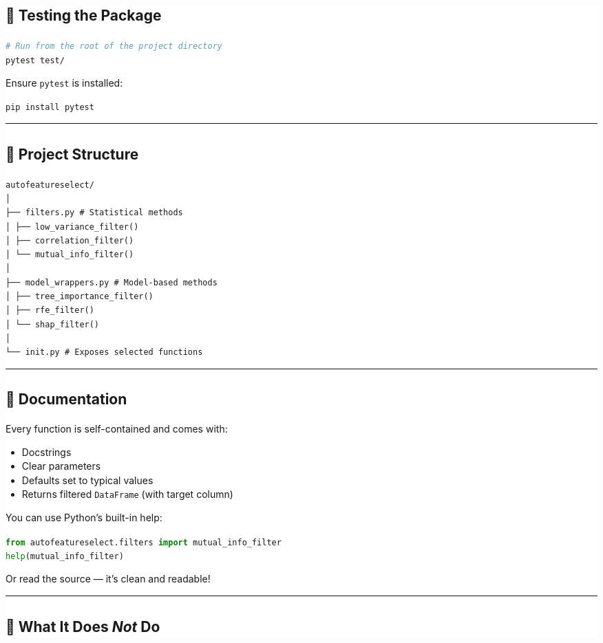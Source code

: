 
## 🧪 Testing the Package

```bash
# Run from the root of the project directory
pytest test/
```

Ensure `pytest` is installed:
```bash
pip install pytest
```

---

## 📁 Project Structure

```
autofeatureselect/
│
├── filters.py # Statistical methods
│ ├── low_variance_filter()
│ ├── correlation_filter()
│ └── mutual_info_filter()
│
├── model_wrappers.py # Model-based methods
│ ├── tree_importance_filter()
│ ├── rfe_filter()
│ └── shap_filter()
│
└── init.py # Exposes selected functions
```

---

## 📘 Documentation

Every function is self-contained and comes with:

- Docstrings
- Clear parameters
- Defaults set to typical values
- Returns filtered `DataFrame` (with target column)

You can use Python’s built-in help:

```python
from autofeatureselect.filters import mutual_info_filter
help(mutual_info_filter)
```

Or read the source — it’s clean and readable!

---

## 🤔 What It Does *Not* Do

